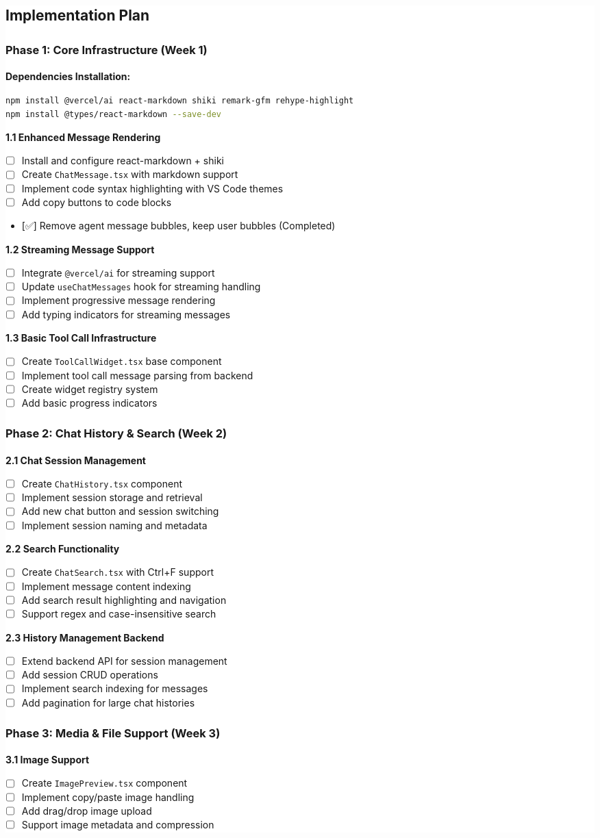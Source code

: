 ## Implementation Plan

### Phase 1: Core Infrastructure (Week 1)
**Dependencies Installation:**
```bash
npm install @vercel/ai react-markdown shiki remark-gfm rehype-highlight
npm install @types/react-markdown --save-dev
```

**1.1 Enhanced Message Rendering**
- [ ] Install and configure react-markdown + shiki
- [ ] Create `ChatMessage.tsx` with markdown support
- [ ] Implement code syntax highlighting with VS Code themes
- [ ] Add copy buttons to code blocks
- [✅] Remove agent message bubbles, keep user bubbles (Completed)

**1.2 Streaming Message Support**
- [ ] Integrate `@vercel/ai` for streaming support
- [ ] Update `useChatMessages` hook for streaming handling
- [ ] Implement progressive message rendering
- [ ] Add typing indicators for streaming messages

**1.3 Basic Tool Call Infrastructure**
- [ ] Create `ToolCallWidget.tsx` base component
- [ ] Implement tool call message parsing from backend
- [ ] Create widget registry system
- [ ] Add basic progress indicators

### Phase 2: Chat History & Search (Week 2)

**2.1 Chat Session Management**
- [ ] Create `ChatHistory.tsx` component
- [ ] Implement session storage and retrieval
- [ ] Add new chat button and session switching
- [ ] Implement session naming and metadata

**2.2 Search Functionality**
- [ ] Create `ChatSearch.tsx` with Ctrl+F support
- [ ] Implement message content indexing
- [ ] Add search result highlighting and navigation
- [ ] Support regex and case-insensitive search

**2.3 History Management Backend**
- [ ] Extend backend API for session management
- [ ] Add session CRUD operations
- [ ] Implement search indexing for messages
- [ ] Add pagination for large chat histories

### Phase 3: Media & File Support (Week 3)

**3.1 Image Support**
- [ ] Create `ImagePreview.tsx` component
- [ ] Implement copy/paste image handling
- [ ] Add drag/drop image upload
- [ ] Support image metadata and compression
